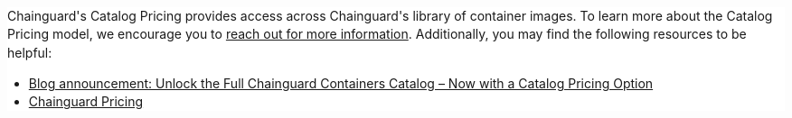 Chainguard's Catalog Pricing provides access across Chainguard's library of container images. To learn more about the Catalog Pricing model, we encourage you to [reach out for more information](https://www.chainguard.dev/contact?utm=docs). Additionally, you may find the following resources to be helpful:

- [Blog announcement: Unlock the Full Chainguard Containers Catalog – Now with a Catalog Pricing Option](https://www.chainguard.dev/unchained/unlock-the-full-chainguard-containers-catalog-now-with-a-catalog-pricing-option?utm_source=cg-academy&utm_medium=referral&utm_campaign=dev-enablement)
- [Chainguard Pricing](https://www.chainguard.dev/pricing?utm_source=cg-academy&utm_medium=referral&utm_campaign=dev-enablement)

